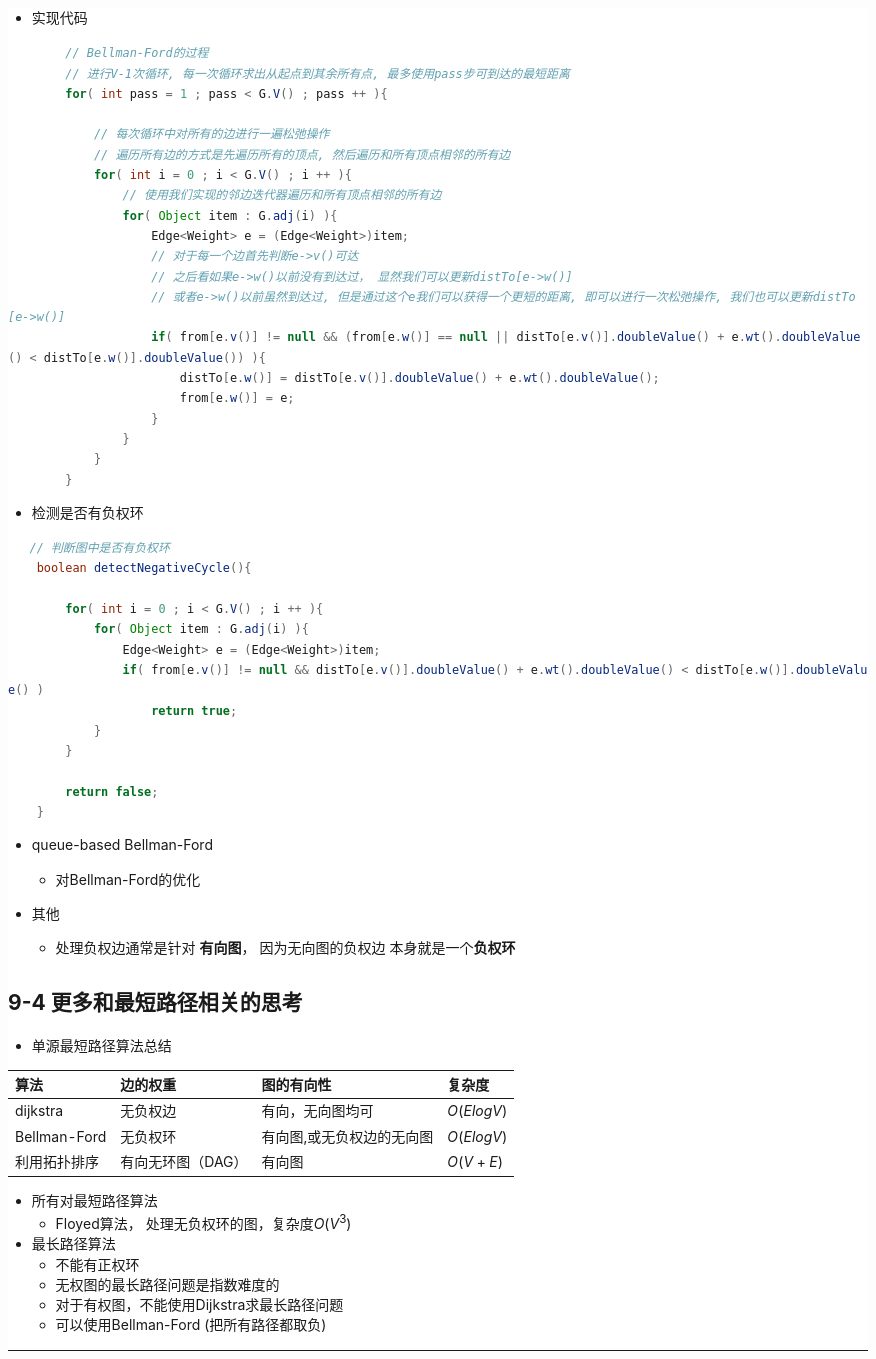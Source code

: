 - 实现代码
```java
        // Bellman-Ford的过程
        // 进行V-1次循环, 每一次循环求出从起点到其余所有点, 最多使用pass步可到达的最短距离
        for( int pass = 1 ; pass < G.V() ; pass ++ ){

            // 每次循环中对所有的边进行一遍松弛操作
            // 遍历所有边的方式是先遍历所有的顶点, 然后遍历和所有顶点相邻的所有边
            for( int i = 0 ; i < G.V() ; i ++ ){
                // 使用我们实现的邻边迭代器遍历和所有顶点相邻的所有边
                for( Object item : G.adj(i) ){
                    Edge<Weight> e = (Edge<Weight>)item;
                    // 对于每一个边首先判断e->v()可达
                    // 之后看如果e->w()以前没有到达过， 显然我们可以更新distTo[e->w()]
                    // 或者e->w()以前虽然到达过, 但是通过这个e我们可以获得一个更短的距离, 即可以进行一次松弛操作, 我们也可以更新distTo[e->w()]
                    if( from[e.v()] != null && (from[e.w()] == null || distTo[e.v()].doubleValue() + e.wt().doubleValue() < distTo[e.w()].doubleValue()) ){
                        distTo[e.w()] = distTo[e.v()].doubleValue() + e.wt().doubleValue();
                        from[e.w()] = e;
                    }
                }
            }
        }
```
- 检测是否有负权环
```java
   // 判断图中是否有负权环
    boolean detectNegativeCycle(){

        for( int i = 0 ; i < G.V() ; i ++ ){
            for( Object item : G.adj(i) ){
                Edge<Weight> e = (Edge<Weight>)item;
                if( from[e.v()] != null && distTo[e.v()].doubleValue() + e.wt().doubleValue() < distTo[e.w()].doubleValue() )
                    return true;
            }
        }

        return false;
    }

```
- queue-based Bellman-Ford
  - 对Bellman-Ford的优化

- 其他
  - 处理负权边通常是针对 **有向图**， 因为无向图的负权边 本身就是一个**负权环**

##	9-4 更多和最短路径相关的思考  
- 单源最短路径算法总结

算法|边的权重|图的有向性|复杂度  
:---|:---|:---|:---
dijkstra|无负权边|有向，无向图均可|$O(ElogV)$
Bellman-Ford|无负权环|有向图,或无负权边的无向图|$O(ElogV)$
利用拓扑排序|有向无环图（DAG）|有向图|$O(V+E)$
- 所有对最短路径算法
  - Floyed算法， 处理无负权环的图，复杂度$O(V^3)$
- 最长路径算法
  - 不能有正权环
  - 无权图的最长路径问题是指数难度的
  - 对于有权图，不能使用Dijkstra求最长路径问题
  - 可以使用Bellman-Ford (把所有路径都取负)

---  